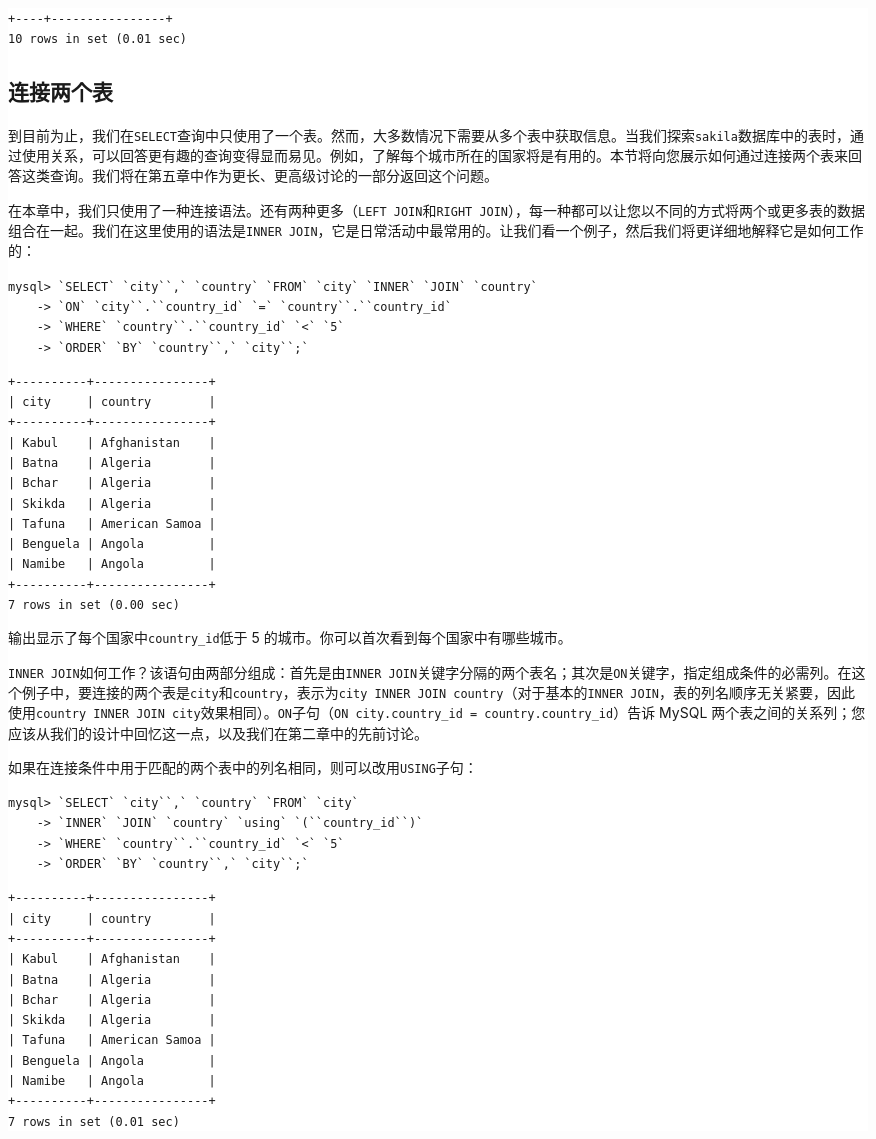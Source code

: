 ```
+----+----------------+
10 rows in set (0.01 sec)
```

## 连接两个表

到目前为止，我们在`SELECT`查询中只使用了一个表。然而，大多数情况下需要从多个表中获取信息。当我们探索`sakila`数据库中的表时，通过使用关系，可以回答更有趣的查询变得显而易见。例如，了解每个城市所在的国家将是有用的。本节将向您展示如何通过连接两个表来回答这类查询。我们将在第五章中作为更长、更高级讨论的一部分返回这个问题。

在本章中，我们只使用了一种连接语法。还有两种更多（`LEFT JOIN`和`RIGHT JOIN`），每一种都可以让您以不同的方式将两个或更多表的数据组合在一起。我们在这里使用的语法是`INNER JOIN`，它是日常活动中最常用的。让我们看一个例子，然后我们将更详细地解释它是如何工作的：

```
mysql> `SELECT` `city``,` `country` `FROM` `city` `INNER` `JOIN` `country`
    -> `ON` `city``.``country_id` `=` `country``.``country_id`
    -> `WHERE` `country``.``country_id` `<` `5`
    -> `ORDER` `BY` `country``,` `city``;`
```

```
+----------+----------------+
| city     | country        |
+----------+----------------+
| Kabul    | Afghanistan    |
| Batna    | Algeria        |
| Bchar    | Algeria        |
| Skikda   | Algeria        |
| Tafuna   | American Samoa |
| Benguela | Angola         |
| Namibe   | Angola         |
+----------+----------------+
7 rows in set (0.00 sec)
```

输出显示了每个国家中`country_id`低于 5 的城市。你可以首次看到每个国家中有哪些城市。

`INNER JOIN`如何工作？该语句由两部分组成：首先是由`INNER JOIN`关键字分隔的两个表名；其次是`ON`关键字，指定组成条件的必需列。在这个例子中，要连接的两个表是`city`和`country`，表示为`city INNER JOIN country`（对于基本的`INNER JOIN`，表的列名顺序无关紧要，因此使用`country INNER JOIN city`效果相同）。`ON`子句（`ON city.country_id = country.country_id`）告诉 MySQL 两个表之间的关系列；您应该从我们的设计中回忆这一点，以及我们在第二章中的先前讨论。

如果在连接条件中用于匹配的两个表中的列名相同，则可以改用`USING`子句：

```
mysql> `SELECT` `city``,` `country` `FROM` `city`
    -> `INNER` `JOIN` `country` `using` `(``country_id``)`
    -> `WHERE` `country``.``country_id` `<` `5`
    -> `ORDER` `BY` `country``,` `city``;`
```

```
+----------+----------------+
| city     | country        |
+----------+----------------+
| Kabul    | Afghanistan    |
| Batna    | Algeria        |
| Bchar    | Algeria        |
| Skikda   | Algeria        |
| Tafuna   | American Samoa |
| Benguela | Angola         |
| Namibe   | Angola         |
+----------+----------------+
7 rows in set (0.01 sec)
```
